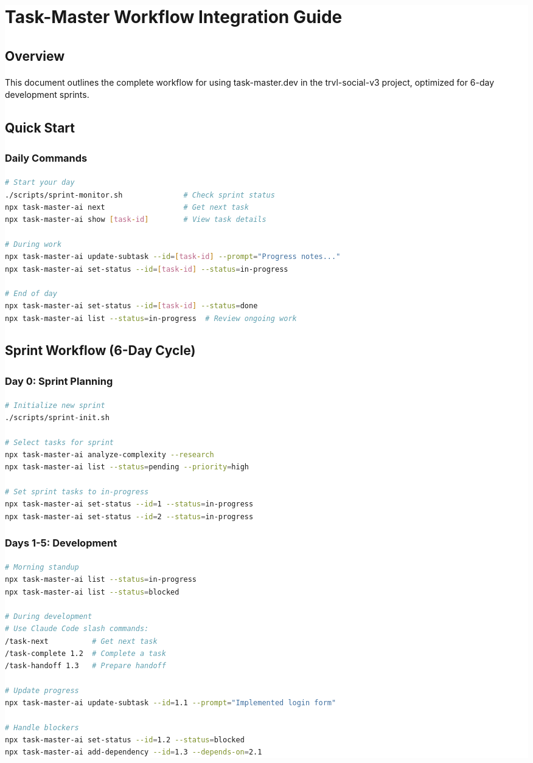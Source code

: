 # Task-Master Workflow Integration Guide

## Overview
This document outlines the complete workflow for using task-master.dev in the trvl-social-v3 project, optimized for 6-day development sprints.

## Quick Start

### Daily Commands
```bash
# Start your day
./scripts/sprint-monitor.sh              # Check sprint status
npx task-master-ai next                  # Get next task
npx task-master-ai show [task-id]        # View task details

# During work
npx task-master-ai update-subtask --id=[task-id] --prompt="Progress notes..."
npx task-master-ai set-status --id=[task-id] --status=in-progress

# End of day
npx task-master-ai set-status --id=[task-id] --status=done
npx task-master-ai list --status=in-progress  # Review ongoing work
```

## Sprint Workflow (6-Day Cycle)

### Day 0: Sprint Planning
```bash
# Initialize new sprint
./scripts/sprint-init.sh

# Select tasks for sprint
npx task-master-ai analyze-complexity --research
npx task-master-ai list --status=pending --priority=high

# Set sprint tasks to in-progress
npx task-master-ai set-status --id=1 --status=in-progress
npx task-master-ai set-status --id=2 --status=in-progress
```

### Days 1-5: Development
```bash
# Morning standup
npx task-master-ai list --status=in-progress
npx task-master-ai list --status=blocked

# During development
# Use Claude Code slash commands:
/task-next          # Get next task
/task-complete 1.2  # Complete a task
/task-handoff 1.3   # Prepare handoff

# Update progress
npx task-master-ai update-subtask --id=1.1 --prompt="Implemented login form"

# Handle blockers
npx task-master-ai set-status --id=1.2 --status=blocked
npx task-master-ai add-dependency --id=1.3 --depends-on=2.1
```
